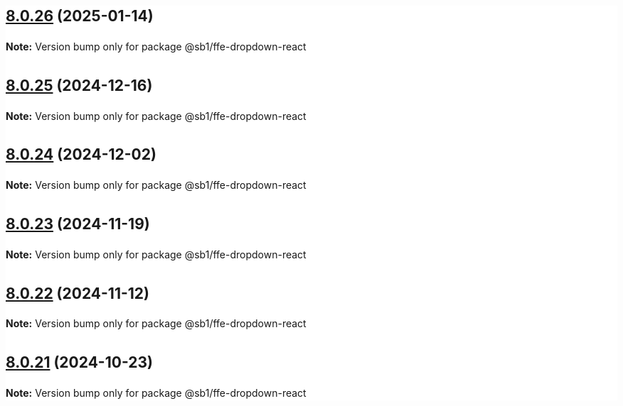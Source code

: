 

## [8.0.26](https://github.com/SpareBank1/designsystem/compare/@sb1/ffe-dropdown-react@8.0.25...@sb1/ffe-dropdown-react@8.0.26) (2025-01-14)

**Note:** Version bump only for package @sb1/ffe-dropdown-react





## [8.0.25](https://github.com/SpareBank1/designsystem/compare/@sb1/ffe-dropdown-react@8.0.24...@sb1/ffe-dropdown-react@8.0.25) (2024-12-16)

**Note:** Version bump only for package @sb1/ffe-dropdown-react





## [8.0.24](https://github.com/SpareBank1/designsystem/compare/@sb1/ffe-dropdown-react@8.0.23...@sb1/ffe-dropdown-react@8.0.24) (2024-12-02)

**Note:** Version bump only for package @sb1/ffe-dropdown-react





## [8.0.23](https://github.com/SpareBank1/designsystem/compare/@sb1/ffe-dropdown-react@8.0.22...@sb1/ffe-dropdown-react@8.0.23) (2024-11-19)

**Note:** Version bump only for package @sb1/ffe-dropdown-react





## [8.0.22](https://github.com/SpareBank1/designsystem/compare/@sb1/ffe-dropdown-react@8.0.21...@sb1/ffe-dropdown-react@8.0.22) (2024-11-12)

**Note:** Version bump only for package @sb1/ffe-dropdown-react





## [8.0.21](https://github.com/SpareBank1/designsystem/compare/@sb1/ffe-dropdown-react@8.0.20...@sb1/ffe-dropdown-react@8.0.21) (2024-10-23)

**Note:** Version bump only for package @sb1/ffe-dropdown-react



